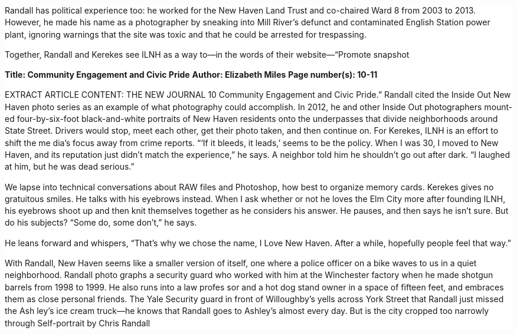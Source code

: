 
Randall has political experience too: he worked for the New Haven Land Trust and co-chaired Ward 8 from 2003 to 2013. However, he made his name as a photographer by sneaking into Mill River’s defunct and contaminated English Station power plant, ignoring warnings that the site was toxic and that he could be arrested for trespassing.


Together, Randall and Kerekes see ILNH as a way to—in the words of their website—“Promote snapshot



**Title: Community Engagement and Civic Pride**
**Author: Elizabeth Miles**
**Page number(s): 10-11**

EXTRACT ARTICLE CONTENT:
THE NEW JOURNAL
10
Community Engagement and Civic Pride.” Randall 
cited the Inside Out New Haven photo series as an 
example of what photography could accomplish. In 
2012, he and other Inside Out photographers mount­
ed four-by-six-foot black-and-white portraits of New 
Haven residents onto the underpasses that divide 
neighborhoods around State Street. Drivers would 
stop, meet each other, get their photo taken, and then 
continue on. 
For Kerekes, ILNH is an effort to shift the me­
dia’s focus away from crime reports. “‘If it bleeds, it 
leads,’ seems to be the policy. When I was 30, I moved 
to New Haven, and its reputation just didn’t match 
the experience,” he says. A neighbor told him he 
shouldn’t go out after dark. “I laughed at him, but he 
was dead serious.”

We lapse into technical conversations about RAW 
files and Photoshop, how best to organize memory 
cards. Kerekes gives no gratuitous smiles. He talks 
with his eyebrows instead. When I ask whether or not 
he loves the Elm City more after founding ILNH, his 
eyebrows shoot up and then knit themselves together 
as he considers his answer. He pauses, and then says 
he isn’t sure. But do his subjects? “Some do, some 
don’t,” he says.

He leans forward and whispers, “That’s why we 
chose the name, I Love New Haven. After a while, 
hopefully people feel that way.”

With Randall, New Haven seems like a smaller 
version of itself, one where a police officer on a bike 
waves to us in a quiet neighborhood. Randall photo­
graphs a security guard who worked with him at the 
Winchester factory when he made shotgun barrels 
from 1998 to 1999. He also runs into a law profes­
sor and a hot dog stand owner in a space of fifteen 
feet, and embraces them as close personal friends. 
The Yale Security guard in front of Willoughby’s yells 
across York Street that Randall just missed the Ash­
ley’s ice cream truck—he knows that Randall goes to 
Ashley’s almost every day. 
But is the city cropped too narrowly through 
Self-portrait by Chris Randall
